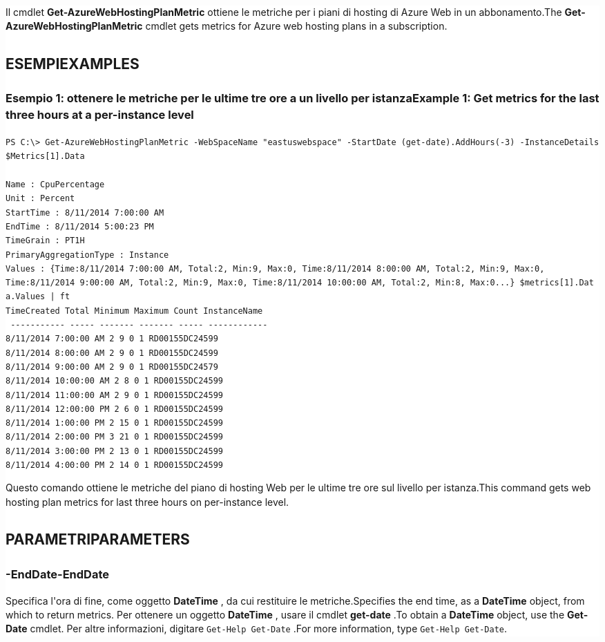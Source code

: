 <span data-ttu-id="b4e7a-108">Il cmdlet **Get-AzureWebHostingPlanMetric** ottiene le metriche per i piani di hosting di Azure Web in un abbonamento.</span><span class="sxs-lookup"><span data-stu-id="b4e7a-108">The **Get-AzureWebHostingPlanMetric** cmdlet gets metrics for Azure web hosting plans in a subscription.</span></span>

## <span data-ttu-id="b4e7a-109">ESEMPI</span><span class="sxs-lookup"><span data-stu-id="b4e7a-109">EXAMPLES</span></span>

### <span data-ttu-id="b4e7a-110">Esempio 1: ottenere le metriche per le ultime tre ore a un livello per istanza</span><span class="sxs-lookup"><span data-stu-id="b4e7a-110">Example 1: Get metrics for the last three hours at a per-instance level</span></span>
```
PS C:\> Get-AzureWebHostingPlanMetric -WebSpaceName "eastuswebspace" -StartDate (get-date).AddHours(-3) -InstanceDetails $Metrics[1].Data 

Name : CpuPercentage 
Unit : Percent 
StartTime : 8/11/2014 7:00:00 AM 
EndTime : 8/11/2014 5:00:23 PM 
TimeGrain : PT1H 
PrimaryAggregationType : Instance 
Values : {Time:8/11/2014 7:00:00 AM, Total:2, Min:9, Max:0, Time:8/11/2014 8:00:00 AM, Total:2, Min:9, Max:0, 
Time:8/11/2014 9:00:00 AM, Total:2, Min:9, Max:0, Time:8/11/2014 10:00:00 AM, Total:2, Min:8, Max:0...} $metrics[1].Data.Values | ft 
TimeCreated Total Minimum Maximum Count InstanceName
 ----------- ----- ------- ------- ----- ------------ 
8/11/2014 7:00:00 AM 2 9 0 1 RD00155DC24599 
8/11/2014 8:00:00 AM 2 9 0 1 RD00155DC24599 
8/11/2014 9:00:00 AM 2 9 0 1 RD00155DC24579 
8/11/2014 10:00:00 AM 2 8 0 1 RD00155DC24599 
8/11/2014 11:00:00 AM 2 9 0 1 RD00155DC24599 
8/11/2014 12:00:00 PM 2 6 0 1 RD00155DC24599 
8/11/2014 1:00:00 PM 2 15 0 1 RD00155DC24599 
8/11/2014 2:00:00 PM 3 21 0 1 RD00155DC24599 
8/11/2014 3:00:00 PM 2 13 0 1 RD00155DC24599 
8/11/2014 4:00:00 PM 2 14 0 1 RD00155DC24599
```

<span data-ttu-id="b4e7a-111">Questo comando ottiene le metriche del piano di hosting Web per le ultime tre ore sul livello per istanza.</span><span class="sxs-lookup"><span data-stu-id="b4e7a-111">This command gets web hosting plan metrics for last three hours on per-instance level.</span></span>

## <span data-ttu-id="b4e7a-112">PARAMETRI</span><span class="sxs-lookup"><span data-stu-id="b4e7a-112">PARAMETERS</span></span>

### <span data-ttu-id="b4e7a-113">-EndDate</span><span class="sxs-lookup"><span data-stu-id="b4e7a-113">-EndDate</span></span>
<span data-ttu-id="b4e7a-114">Specifica l'ora di fine, come oggetto **DateTime** , da cui restituire le metriche.</span><span class="sxs-lookup"><span data-stu-id="b4e7a-114">Specifies the end time, as a **DateTime** object, from which to return metrics.</span></span>
<span data-ttu-id="b4e7a-115">Per ottenere un oggetto **DateTime** , usare il cmdlet **get-date** .</span><span class="sxs-lookup"><span data-stu-id="b4e7a-115">To obtain a **DateTime** object, use the **Get-Date** cmdlet.</span></span>
<span data-ttu-id="b4e7a-116">Per altre informazioni, digitare `Get-Help Get-Date` .</span><span class="sxs-lookup"><span data-stu-id="b4e7a-116">For more information, type `Get-Help Get-Date`.</span></span>
